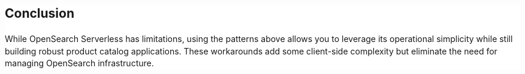 ## Conclusion

While OpenSearch Serverless has limitations, using the patterns above allows you to leverage its operational simplicity while still building robust product catalog applications. These workarounds add some client-side complexity but eliminate the need for managing OpenSearch infrastructure.
